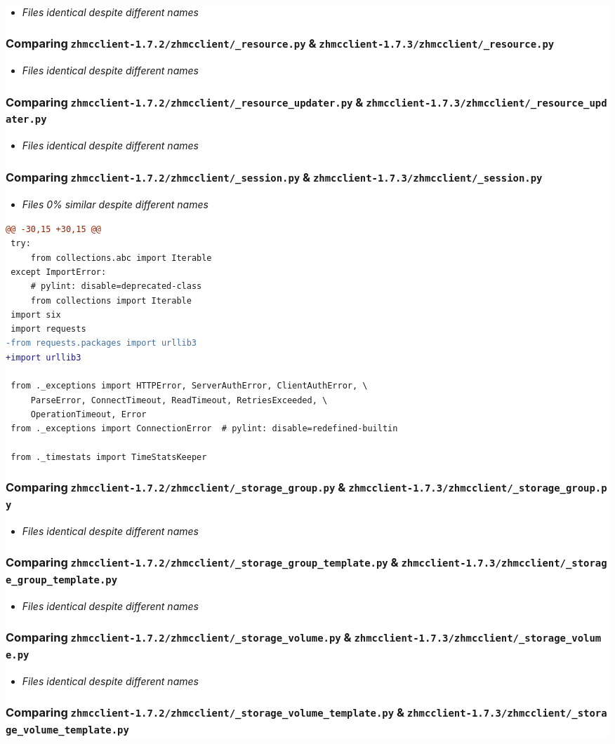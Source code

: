  * *Files identical despite different names*

### Comparing `zhmcclient-1.7.2/zhmcclient/_resource.py` & `zhmcclient-1.7.3/zhmcclient/_resource.py`

 * *Files identical despite different names*

### Comparing `zhmcclient-1.7.2/zhmcclient/_resource_updater.py` & `zhmcclient-1.7.3/zhmcclient/_resource_updater.py`

 * *Files identical despite different names*

### Comparing `zhmcclient-1.7.2/zhmcclient/_session.py` & `zhmcclient-1.7.3/zhmcclient/_session.py`

 * *Files 0% similar despite different names*

```diff
@@ -30,15 +30,15 @@
 try:
     from collections.abc import Iterable
 except ImportError:
     # pylint: disable=deprecated-class
     from collections import Iterable
 import six
 import requests
-from requests.packages import urllib3
+import urllib3
 
 from ._exceptions import HTTPError, ServerAuthError, ClientAuthError, \
     ParseError, ConnectTimeout, ReadTimeout, RetriesExceeded, \
     OperationTimeout, Error
 from ._exceptions import ConnectionError  # pylint: disable=redefined-builtin
 
 from ._timestats import TimeStatsKeeper
```

### Comparing `zhmcclient-1.7.2/zhmcclient/_storage_group.py` & `zhmcclient-1.7.3/zhmcclient/_storage_group.py`

 * *Files identical despite different names*

### Comparing `zhmcclient-1.7.2/zhmcclient/_storage_group_template.py` & `zhmcclient-1.7.3/zhmcclient/_storage_group_template.py`

 * *Files identical despite different names*

### Comparing `zhmcclient-1.7.2/zhmcclient/_storage_volume.py` & `zhmcclient-1.7.3/zhmcclient/_storage_volume.py`

 * *Files identical despite different names*

### Comparing `zhmcclient-1.7.2/zhmcclient/_storage_volume_template.py` & `zhmcclient-1.7.3/zhmcclient/_storage_volume_template.py`
